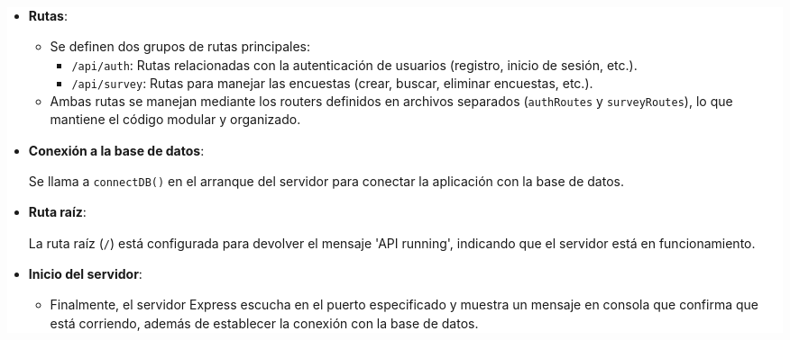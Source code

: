 - **Rutas**:

    - Se definen dos grupos de rutas principales:
        - `/api/auth`: Rutas relacionadas con la autenticación de usuarios (registro, inicio de sesión, etc.).
        - `/api/survey`: Rutas para manejar las encuestas (crear, buscar, eliminar encuestas, etc.).
    - Ambas rutas se manejan mediante los routers definidos en archivos separados (`authRoutes` y `surveyRoutes`), lo que mantiene el código modular y organizado.

- **Conexión a la base de datos**:

    Se llama a `connectDB()` en el arranque del servidor para conectar la aplicación con la base de datos.

- **Ruta raíz**:

    La ruta raíz (`/`) está configurada para devolver el mensaje 'API running', indicando que el servidor está en funcionamiento.

- **Inicio del servidor**:

    - Finalmente, el servidor Express escucha en el puerto especificado y muestra un mensaje en consola que confirma que está corriendo, además de establecer la conexión con la base de datos.

